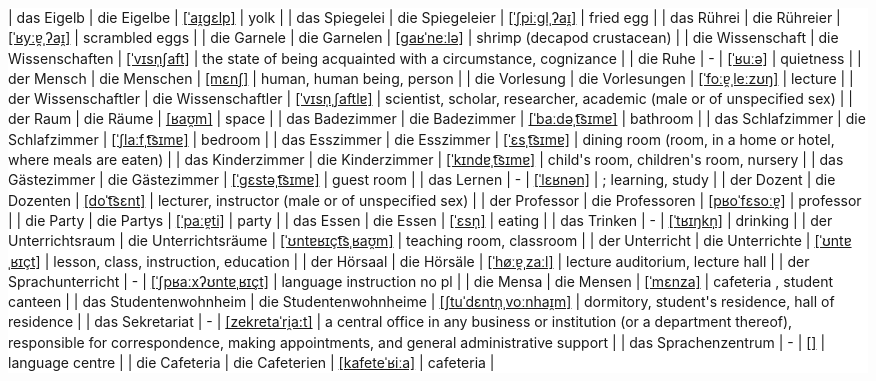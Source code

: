 | das Eigelb            | die Eigelbe            | [[ˈaɪ̯ɡɛlp]](https://cdn.duden.de/_media_/audio/ID4137657_395110593.mp3) | yolk                                                         |
| das Spiegelei         | die Spiegeleier        | [[ˈʃpiːɡl̩ˌʔaɪ̯]](https://cdn.duden.de/_media_/audio/ID4115611_136839233.mp3) | fried egg                                                    |
| das Rührei            | die Rühreier           | [[ˈʁyːɐ̯ˌʔaɪ̯]](https://cdn.duden.de/_media_/audio/ID4176077_208348793.mp3) | scrambled eggs                                               |
| die Garnele           | die Garnelen           | [[ɡaʁˈneːlə]](https://upload.wikimedia.org/wikipedia/commons/1/11/De-Garnele.ogg) | shrimp (decapod crustacean)                                  |
| die Wissenschaft      | die Wissenschaften     | [[ˈvɪsn̩ʃaft]](https://cdn.duden.de/_media_/audio/ID4112896_310141013.mp3) | the state of being acquainted with a circumstance, cognizance |
| die Ruhe              | -                      | [[ˈʁuːə]](https://cdn.duden.de/_media_/audio/ID4113305_511447413.mp3) | quietness                                                    |
| der Mensch            | die Menschen           | [[mɛnʃ]](https://cdn.duden.de/_media_/audio/ID4120131_306925235.mp3) | human, human being, person                                   |
| die Vorlesung         | die Vorlesungen        | [[ˈfoːɐ̯ˌleːzʊŋ]](https://cdn.duden.de/_media_/audio/ID4522112_492733484.mp3) | lecture                                                      |
| der Wissenschaftler   | die Wissenschaftler    | [[ˈvɪsn̩ˌʃaftlɐ]](https://cdn.duden.de/_media_/audio/ID4522238_403532162.mp3) | scientist, scholar, researcher, academic (male or of unspecified sex) |
| der Raum              | die Räume              | [[ʁaʊ̯m]](https://cdn.duden.de/_media_/audio/ID4109389_279849642.mp3) | space                                                        |
| das Badezimmer        | die Badezimmer         | [[ˈbaːdəˌt͡sɪmɐ]](https://cdn.duden.de/_media_/audio/ID4134143_35773828.mp3) | bathroom                                                     |
| das Schlafzimmer      | die Schlafzimmer       | [[ˈʃlaːfˌt͡sɪmɐ]](https://cdn.duden.de/_media_/audio/ID4521290_107686705.mp3) | bedroom                                                      |
| das Esszimmer         | die Esszimmer          | [[ˈɛsˌt͡sɪmɐ]](https://upload.wikimedia.org/wikipedia/commons/e/ef/De-Esszimmer.ogg) | dining room (room, in a home or hotel, where meals are eaten) |
| das Kinderzimmer      | die Kinderzimmer       | [[ˈkɪndɐˌt͡sɪmɐ]](https://upload.wikimedia.org/wikipedia/commons/2/23/De-Kinderzimmer.ogg) | child's room, children's room, nursery                       |
| das Gästezimmer       | die Gästezimmer        | [[ˈɡɛstəˌt͡sɪmɐ]](https://cdn.duden.de/_media_/audio/ID4171666_214937442.mp3) | guest room                                                   |
| das Lernen            | -                      | [[ˈlɛʁnən]](https://upload.wikimedia.org/wikipedia/commons/7/78/De-lernen.ogg) | ; learning, study                                            |
| der Dozent            | die Dozenten           | [[doˈt͡sɛnt]](https://cdn.duden.de/_media_/audio/ID4137071_204260138.mp3) | lecturer, instructor (male or of unspecified sex)            |
| der Professor         | die Professoren        | [[pʁoˈfɛsoːɐ̯]](https://cdn.duden.de/_media_/audio/ID4114934_302546472.mp3) | professor                                                    |
| die Party             | die Partys             | [[ˈpaːɐ̯ti]](https://cdn.duden.de/_media_/audio/ID4111606_152278105.mp3) | party                                                        |
| das Essen             | die Essen              | [[ˈɛsn̩]](https://cdn.duden.de/_media_/audio/ID4110882_3283053.mp3) | eating                                                       |
| das Trinken           | -                      | [[ˈtʁɪŋkn̩]]()                                                | drinking                                                     |
| der Unterrichtsraum   | die Unterrichtsräume   | [[ˈʊntɐʁɪçt͡sˌʁaʊ̯m]](https://upload.wikimedia.org/wikipedia/commons/7/72/De-Unterrichtsraum.ogg) | teaching room, classroom                                     |
| der Unterricht        | die Unterrichte        | [[ˈʊntɐˌʁɪçt]](https://cdn.duden.de/_media_/audio/ID4116149_334672995.mp3) | lesson, class, instruction, education                        |
| der Hörsaal           | die Hörsäle            | [[ˈhøːɐ̯ˌzaːl]](https://upload.wikimedia.org/wikipedia/commons/c/c1/De-H%C3%B6rsaal.ogg) | lecture auditorium, lecture hall                             |
| der Sprachunterricht  | -                      | [[ˈʃpʁaːxʔʊntɐˌʁɪçt]](https://upload.wikimedia.org/wikipedia/commons/3/33/De-Sprachunterricht.ogg) | language instruction no pl                                   |
| die Mensa             | die Mensen             | [[ˈmɛnza]](https://cdn.duden.de/_media_/audio/ID4113230_517182993.mp3) | cafeteria , student canteen                                  |
| das Studentenwohnheim | die Studentenwohnheime | [[ʃtuˈdɛntn̩ˌvoːnhaɪ̯m]](https://sounds.pons.com/audio_tts/de/Tdeen604668) | dormitory, student's residence, hall of residence            |
| das Sekretariat       | -                      | [[zekretaˈri̯a:t]](https://cdn.duden.de/_media_/audio/ID4521399_222327707.mp3) | a central office in any business or institution (or a department thereof), responsible for correspondence, making appointments, and general administrative support |
| das Sprachenzentrum   | -                      | [[]]()                                                       | language centre                                              |
| die Cafeteria         | die Cafeterien         | [[kafeteˈʁiːa]](https://cdn.duden.de/_media_/audio/ID4136257_393590722.mp3) | cafeteria                                                    |